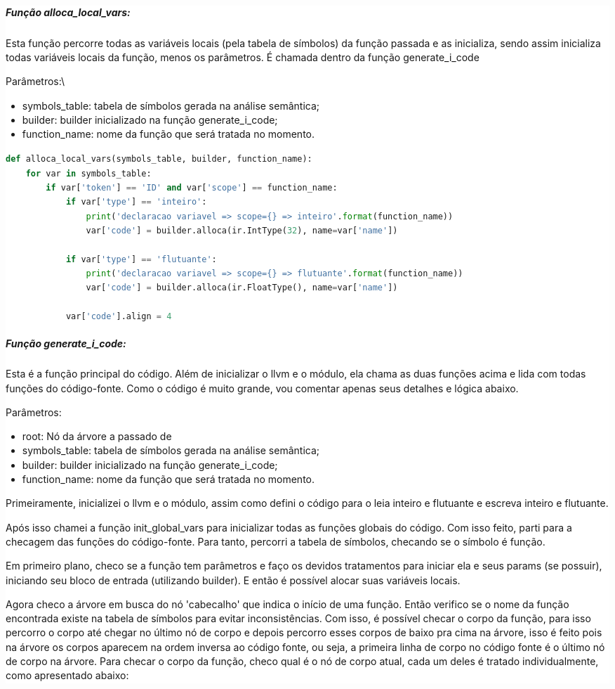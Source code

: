 ```Python
```

##### Função alloca_local_vars:

Esta função percorre todas as variáveis locais (pela tabela de símbolos) da função passada e as inicializa, sendo assim inicializa todas variáveis locais da função, menos os parâmetros. É chamada dentro da função generate_i_code

Parâmetros:\

- symbols_table: tabela de símbolos gerada na análise semântica;
- builder: builder inicializado na função generate_i_code;
- function_name: nome da função que será tratada no momento.

```Python
def alloca_local_vars(symbols_table, builder, function_name):
    for var in symbols_table:
        if var['token'] == 'ID' and var['scope'] == function_name:
            if var['type'] == 'inteiro':
                print('declaracao variavel => scope={} => inteiro'.format(function_name))
                var['code'] = builder.alloca(ir.IntType(32), name=var['name'])

            if var['type'] == 'flutuante':
                print('declaracao variavel => scope={} => flutuante'.format(function_name))
                var['code'] = builder.alloca(ir.FloatType(), name=var['name'])

            var['code'].align = 4
```

##### Função generate_i_code:

Esta é a função principal do código. Além de inicializar o llvm e o módulo, ela chama as duas funções acima e lida com todas funções do código-fonte. Como o código é muito grande, vou comentar apenas seus detalhes e lógica abaixo.

Parâmetros:

- root: Nó da árvore a passado de
- symbols_table: tabela de símbolos gerada na análise semântica;
- builder: builder inicializado na função generate_i_code;
- function_name: nome da função que será tratada no momento.

Primeiramente, inicializei o llvm e o módulo, assim como defini o código para o leia inteiro e flutuante e escreva inteiro e flutuante.

Após isso chamei a função init_global_vars para inicializar todas as funções globais do código. Com isso feito, parti para a checagem das funções do código-fonte. Para tanto, percorri a tabela de símbolos, checando se o símbolo é função.

Em primeiro plano, checo se a função tem parâmetros e faço os devidos tratamentos para iniciar ela e seus params (se possuir), iniciando seu bloco de entrada (utilizando builder). E então é possível alocar suas variáveis locais.

Agora checo a árvore em busca do nó 'cabecalho' que indica o início de uma função. Então verifico se o nome da função encontrada existe na tabela de símbolos para evitar inconsistências. Com isso, é possível checar o corpo da função, para isso percorro o corpo até chegar no último nó de corpo e depois percorro esses corpos de baixo pra cima na árvore, isso é feito pois na árvore os corpos aparecem na ordem inversa ao código fonte, ou seja, a primeira linha de corpo no código fonte é o último nó de corpo na árvore. Para checar o corpo da função, checo qual é o nó de corpo atual, cada um deles é tratado individualmente, como apresentado abaixo:
